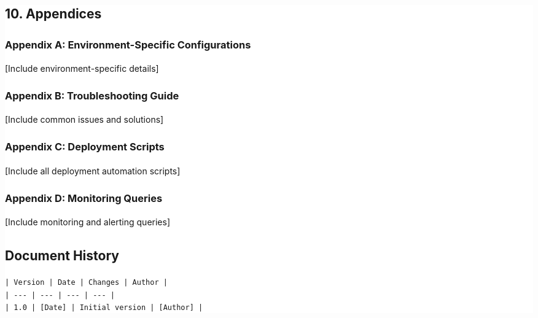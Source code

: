 ## 10. Appendices
### Appendix A: Environment-Specific Configurations
[Include environment-specific details]
### Appendix B: Troubleshooting Guide
[Include common issues and solutions]
### Appendix C: Deployment Scripts
[Include all deployment automation scripts]
### Appendix D: Monitoring Queries
[Include monitoring and alerting queries]
## Document History

```text
| Version | Date | Changes | Author |
| --- | --- | --- | --- |
| 1.0 | [Date] | Initial version | [Author] |
```
